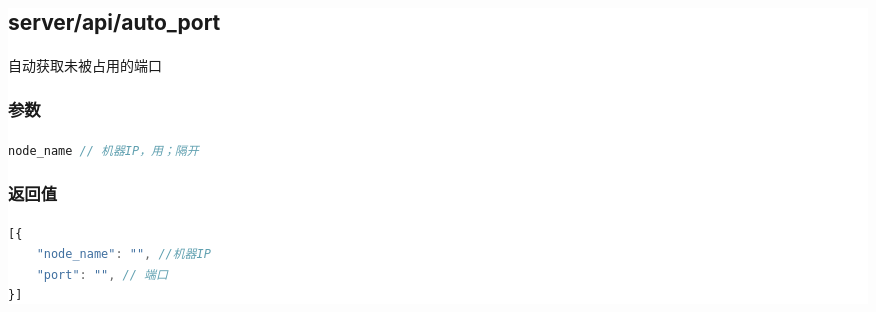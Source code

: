 ## server/api/auto_port
自动获取未被占用的端口
### 参数
```javascript
node_name // 机器IP，用；隔开
```
### 返回值
```javascript
[{
	"node_name": "", //机器IP
	"port": "", // 端口
}]
```
